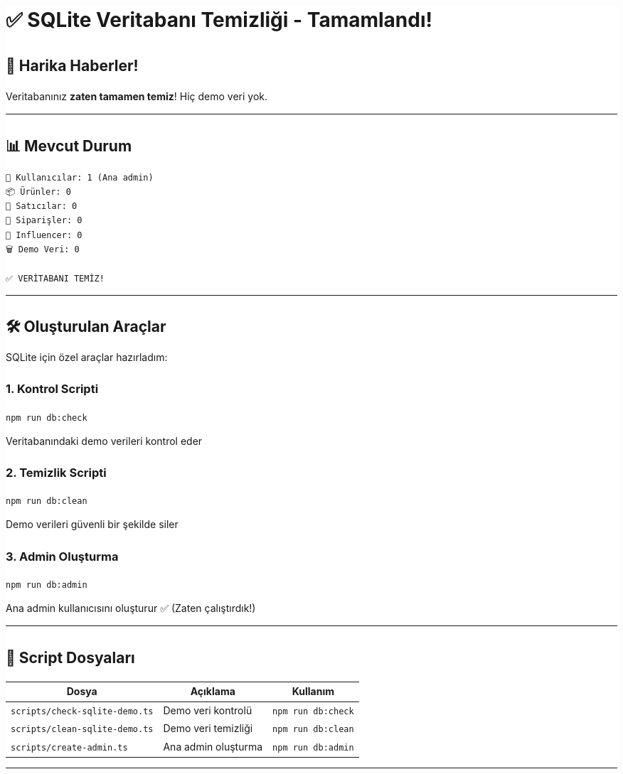 # ✅ SQLite Veritabanı Temizliği - Tamamlandı!

## 🎉 Harika Haberler!

Veritabanınız **zaten tamamen temiz**! Hiç demo veri yok.

---

## 📊 Mevcut Durum

```
👥 Kullanıcılar: 1 (Ana admin)
📦 Ürünler: 0
🏪 Satıcılar: 0
🛒 Siparişler: 0
💫 Influencer: 0
🗑️ Demo Veri: 0

✅ VERİTABANI TEMİZ!
```

---

## 🛠️ Oluşturulan Araçlar

SQLite için özel araçlar hazırladım:

### 1. Kontrol Scripti
```bash
npm run db:check
```
Veritabanındaki demo verileri kontrol eder

### 2. Temizlik Scripti
```bash
npm run db:clean
```
Demo verileri güvenli bir şekilde siler

### 3. Admin Oluşturma
```bash
npm run db:admin
```
Ana admin kullanıcısını oluşturur ✅ (Zaten çalıştırdık!)

---

## 📁 Script Dosyaları

| Dosya | Açıklama | Kullanım |
|-------|----------|----------|
| `scripts/check-sqlite-demo.ts` | Demo veri kontrolü | `npm run db:check` |
| `scripts/clean-sqlite-demo.ts` | Demo veri temizliği | `npm run db:clean` |
| `scripts/create-admin.ts` | Ana admin oluşturma | `npm run db:admin` |

---